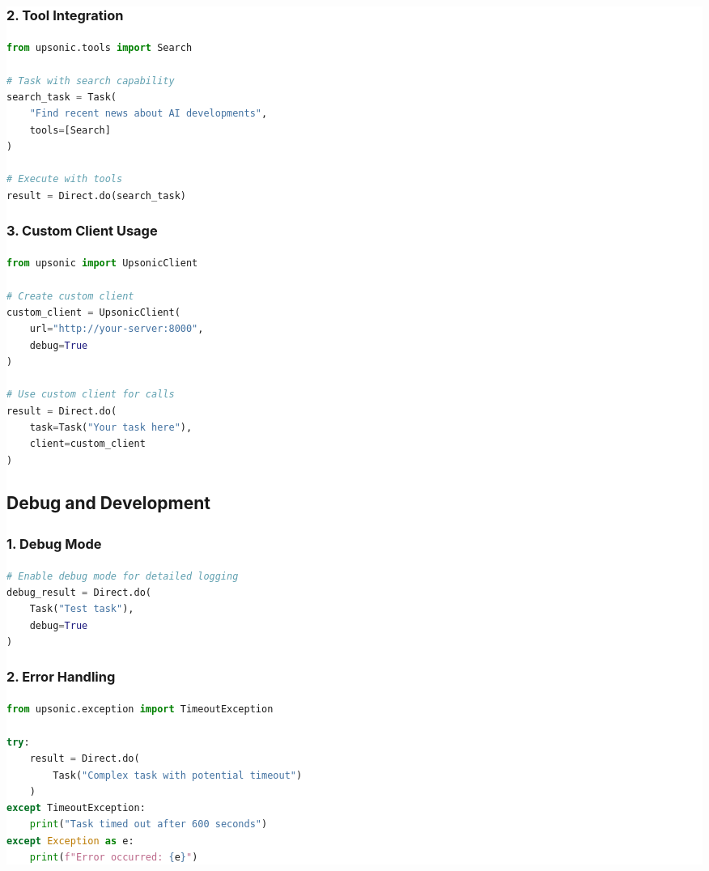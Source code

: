 ### 2. Tool Integration
```python
from upsonic.tools import Search

# Task with search capability
search_task = Task(
    "Find recent news about AI developments",
    tools=[Search]
)

# Execute with tools
result = Direct.do(search_task)
```

### 3. Custom Client Usage
```python
from upsonic import UpsonicClient

# Create custom client
custom_client = UpsonicClient(
    url="http://your-server:8000",
    debug=True
)

# Use custom client for calls
result = Direct.do(
    task=Task("Your task here"),
    client=custom_client
)
```

## Debug and Development

### 1. Debug Mode
```python
# Enable debug mode for detailed logging
debug_result = Direct.do(
    Task("Test task"),
    debug=True
)
```

### 2. Error Handling
```python
from upsonic.exception import TimeoutException

try:
    result = Direct.do(
        Task("Complex task with potential timeout")
    )
except TimeoutException:
    print("Task timed out after 600 seconds")
except Exception as e:
    print(f"Error occurred: {e}")
```
